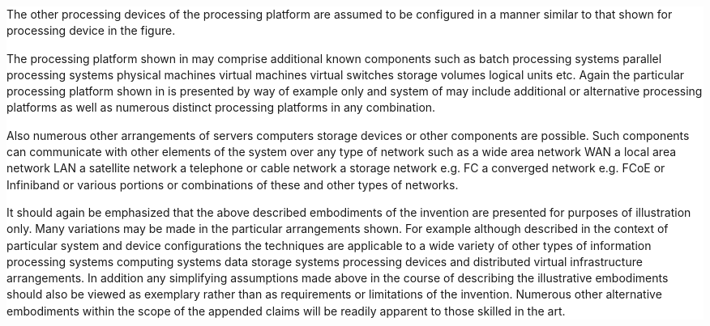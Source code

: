 The other processing devices of the processing platform are assumed to be configured in a manner similar to that shown for processing device in the figure.

The processing platform shown in may comprise additional known components such as batch processing systems parallel processing systems physical machines virtual machines virtual switches storage volumes logical units etc. Again the particular processing platform shown in is presented by way of example only and system of may include additional or alternative processing platforms as well as numerous distinct processing platforms in any combination.

Also numerous other arrangements of servers computers storage devices or other components are possible. Such components can communicate with other elements of the system over any type of network such as a wide area network WAN a local area network LAN a satellite network a telephone or cable network a storage network e.g. FC a converged network e.g. FCoE or Infiniband or various portions or combinations of these and other types of networks.

It should again be emphasized that the above described embodiments of the invention are presented for purposes of illustration only. Many variations may be made in the particular arrangements shown. For example although described in the context of particular system and device configurations the techniques are applicable to a wide variety of other types of information processing systems computing systems data storage systems processing devices and distributed virtual infrastructure arrangements. In addition any simplifying assumptions made above in the course of describing the illustrative embodiments should also be viewed as exemplary rather than as requirements or limitations of the invention. Numerous other alternative embodiments within the scope of the appended claims will be readily apparent to those skilled in the art.

